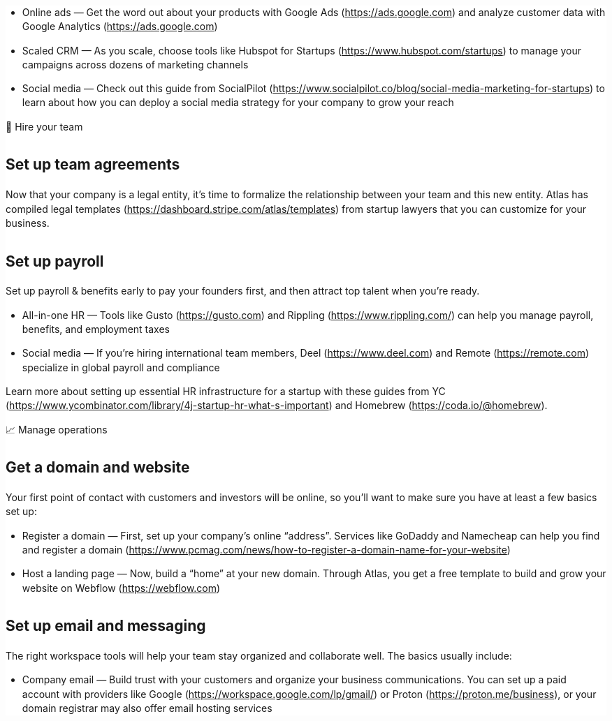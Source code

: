 - Online ads — Get the word out about your products with Google Ads (https://ads.google.com) and analyze customer data with Google Analytics (https://ads.google.com)

- Scaled CRM — As you scale, choose tools like Hubspot for Startups (https://www.hubspot.com/startups) to manage your campaigns across dozens of marketing channels

- Social media — Check out this guide from SocialPilot (https://www.socialpilot.co/blog/social-media-marketing-for-startups) to learn about how you can deploy a social media strategy for your company to grow your reach

👨 Hire your team

## Set up team agreements

Now that your company is a legal entity, it’s time to formalize the relationship between your team and this new entity. Atlas has compiled legal templates (https://dashboard.stripe.com/atlas/templates) from startup lawyers that you can customize for your business.

## Set up payroll

Set up payroll & benefits early to pay your founders first, and then attract top talent when you’re ready.

- All-in-one HR — Tools like Gusto (https://gusto.com) and Rippling (https://www.rippling.com/) can help you manage payroll, benefits, and employment taxes

- Social media — If you’re hiring international team members, Deel (https://www.deel.com) and Remote (https://remote.com) specialize in global payroll and compliance

Learn more about setting up essential HR infrastructure for a startup with these guides from YC (https://www.ycombinator.com/library/4j-startup-hr-what-s-important) and Homebrew (https://coda.io/@homebrew).

📈 Manage operations

## Get a domain and website

Your first point of contact with customers and investors will be online, so you’ll want to make sure you have at least a few basics set up:

- Register a domain — First, set up your company’s online “address”. Services like GoDaddy and Namecheap can help you find and register a domain (https://www.pcmag.com/news/how-to-register-a-domain-name-for-your-website)

- Host a landing page — Now, build a “home” at your new domain. Through Atlas, you get a free template to build and grow your website on Webflow (https://webflow.com)

## Set up email and messaging

The right workspace tools will help your team stay organized and collaborate well. The basics usually include:

- Company email — Build trust with your customers and organize your business communications. You can set up a paid account with providers like Google (https://workspace.google.com/lp/gmail/) or Proton (https://proton.me/business), or your domain registrar may also offer email hosting services
